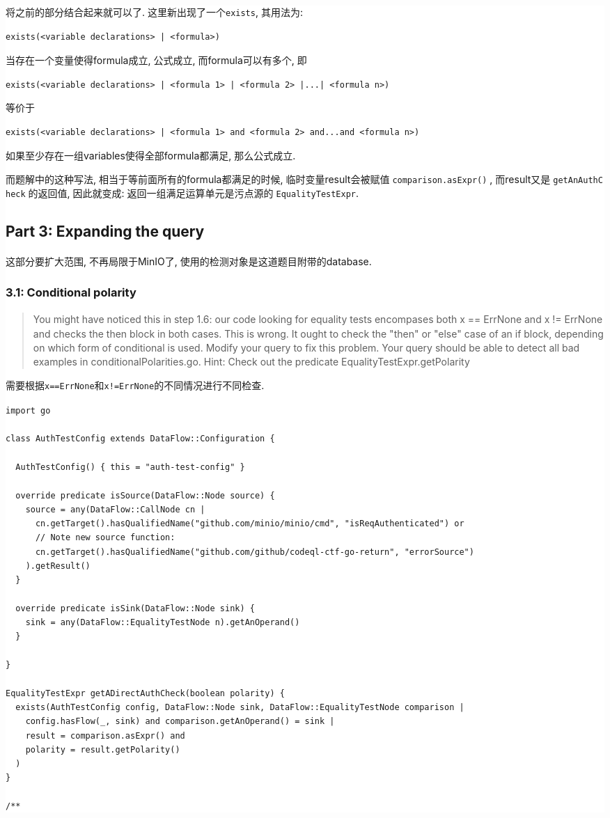 
将之前的部分结合起来就可以了. 这里新出现了一个`exists`, 其用法为:

```
exists(<variable declarations> | <formula>)
```

当存在一个变量使得formula成立, 公式成立, 而formula可以有多个, 即

```
exists(<variable declarations> | <formula 1> | <formula 2> |...| <formula n>)
```

等价于

```
exists(<variable declarations> | <formula 1> and <formula 2> and...and <formula n>)
```

如果至少存在一组variables使得全部formula都满足, 那么公式成立.

而题解中的这种写法, 相当于等前面所有的formula都满足的时候, 临时变量result会被赋值 `comparison.asExpr()` , 而result又是 `getAnAuthCheck` 的返回值, 因此就变成: 返回一组满足运算单元是污点源的 `EqualityTestExpr`.


## Part 3: Expanding the query

这部分要扩大范围, 不再局限于MinIO了, 使用的检测对象是这道题目附带的database.

### 3.1: Conditional polarity

> You might have noticed this in step 1.6: our code looking for equality tests encompases both x == ErrNone and x != ErrNone and checks the then block in both cases. This is wrong. It ought to check the "then" or "else" case of an if block, depending on which form of conditional is used. Modify your query to fix this problem. Your query should be able to detect all bad examples in conditionalPolarities.go.
> Hint: Check out the predicate EqualityTestExpr.getPolarity

需要根据`x==ErrNone`和`x!=ErrNone`的不同情况进行不同检查.

```ql
import go

class AuthTestConfig extends DataFlow::Configuration {

  AuthTestConfig() { this = "auth-test-config" }

  override predicate isSource(DataFlow::Node source) {
    source = any(DataFlow::CallNode cn |
      cn.getTarget().hasQualifiedName("github.com/minio/minio/cmd", "isReqAuthenticated") or
      // Note new source function:
      cn.getTarget().hasQualifiedName("github.com/github/codeql-ctf-go-return", "errorSource")
    ).getResult()
  }

  override predicate isSink(DataFlow::Node sink) {
    sink = any(DataFlow::EqualityTestNode n).getAnOperand()
  }

}

EqualityTestExpr getADirectAuthCheck(boolean polarity) {
  exists(AuthTestConfig config, DataFlow::Node sink, DataFlow::EqualityTestNode comparison |
    config.hasFlow(_, sink) and comparison.getAnOperand() = sink |
    result = comparison.asExpr() and
    polarity = result.getPolarity()
  )
}

/**
```